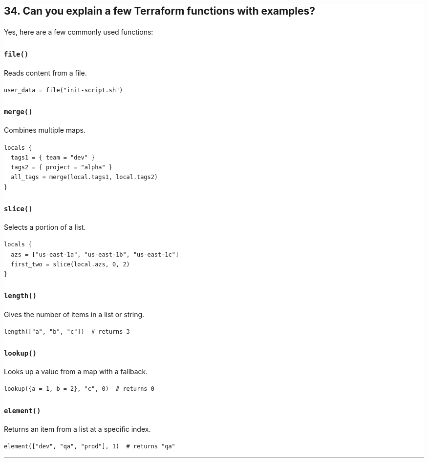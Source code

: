 
## 34. Can you explain a few Terraform functions with examples?

Yes, here are a few commonly used functions:

### `file()`
Reads content from a file.

```hcl
user_data = file("init-script.sh")
```

### `merge()`
Combines multiple maps.

```hcl
locals {
  tags1 = { team = "dev" }
  tags2 = { project = "alpha" }
  all_tags = merge(local.tags1, local.tags2)
}
```

### `slice()`
Selects a portion of a list.

```hcl
locals {
  azs = ["us-east-1a", "us-east-1b", "us-east-1c"]
  first_two = slice(local.azs, 0, 2)
}
```

### `length()`
Gives the number of items in a list or string.

```hcl
length(["a", "b", "c"])  # returns 3
```

### `lookup()`
Looks up a value from a map with a fallback.

```hcl
lookup({a = 1, b = 2}, "c", 0)  # returns 0
```

### `element()`
Returns an item from a list at a specific index.

```hcl
element(["dev", "qa", "prod"], 1)  # returns "qa"
```

---